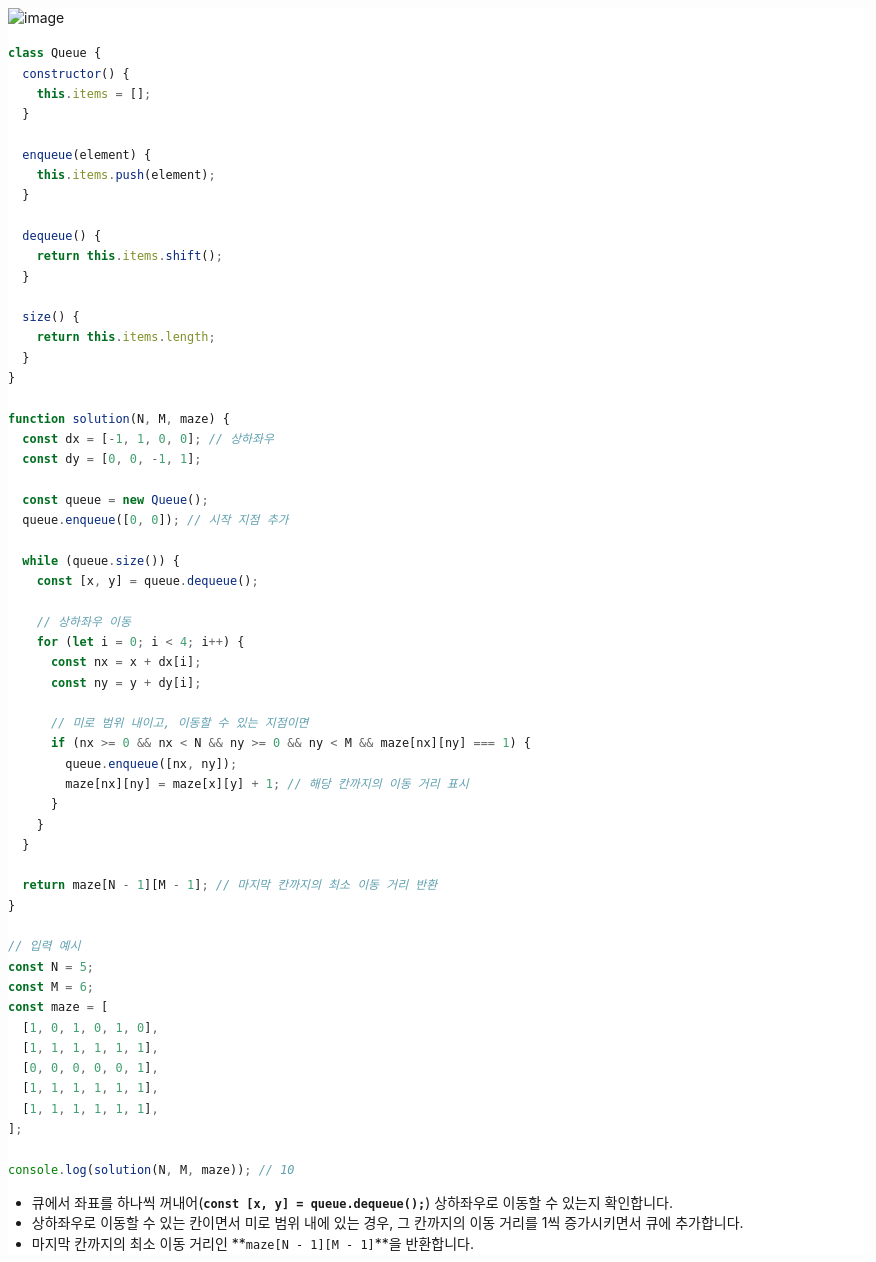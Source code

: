 ![image](https://github.com/jsdmas/jsdmas.github.io/assets/105098581/cb028848-4342-42e2-b0ce-ed4be07b956f)

```js
class Queue {
  constructor() {
    this.items = [];
  }

  enqueue(element) {
    this.items.push(element);
  }

  dequeue() {
    return this.items.shift();
  }

  size() {
    return this.items.length;
  }
}

function solution(N, M, maze) {
  const dx = [-1, 1, 0, 0]; // 상하좌우
  const dy = [0, 0, -1, 1];

  const queue = new Queue();
  queue.enqueue([0, 0]); // 시작 지점 추가

  while (queue.size()) {
    const [x, y] = queue.dequeue();

    // 상하좌우 이동
    for (let i = 0; i < 4; i++) {
      const nx = x + dx[i];
      const ny = y + dy[i];

      // 미로 범위 내이고, 이동할 수 있는 지점이면
      if (nx >= 0 && nx < N && ny >= 0 && ny < M && maze[nx][ny] === 1) {
        queue.enqueue([nx, ny]);
        maze[nx][ny] = maze[x][y] + 1; // 해당 칸까지의 이동 거리 표시
      }
    }
  }

  return maze[N - 1][M - 1]; // 마지막 칸까지의 최소 이동 거리 반환
}

// 입력 예시
const N = 5;
const M = 6;
const maze = [
  [1, 0, 1, 0, 1, 0],
  [1, 1, 1, 1, 1, 1],
  [0, 0, 0, 0, 0, 1],
  [1, 1, 1, 1, 1, 1],
  [1, 1, 1, 1, 1, 1],
];

console.log(solution(N, M, maze)); // 10
```

- 큐에서 좌표를 하나씩 꺼내어(**`const [x, y] = queue.dequeue();`**) 상하좌우로 이동할 수 있는지 확인합니다.
- 상하좌우로 이동할 수 있는 칸이면서 미로 범위 내에 있는 경우, 그 칸까지의 이동 거리를 1씩 증가시키면서 큐에 추가합니다.
- 마지막 칸까지의 최소 이동 거리인 **`maze[N - 1][M - 1]`**을 반환합니다.
